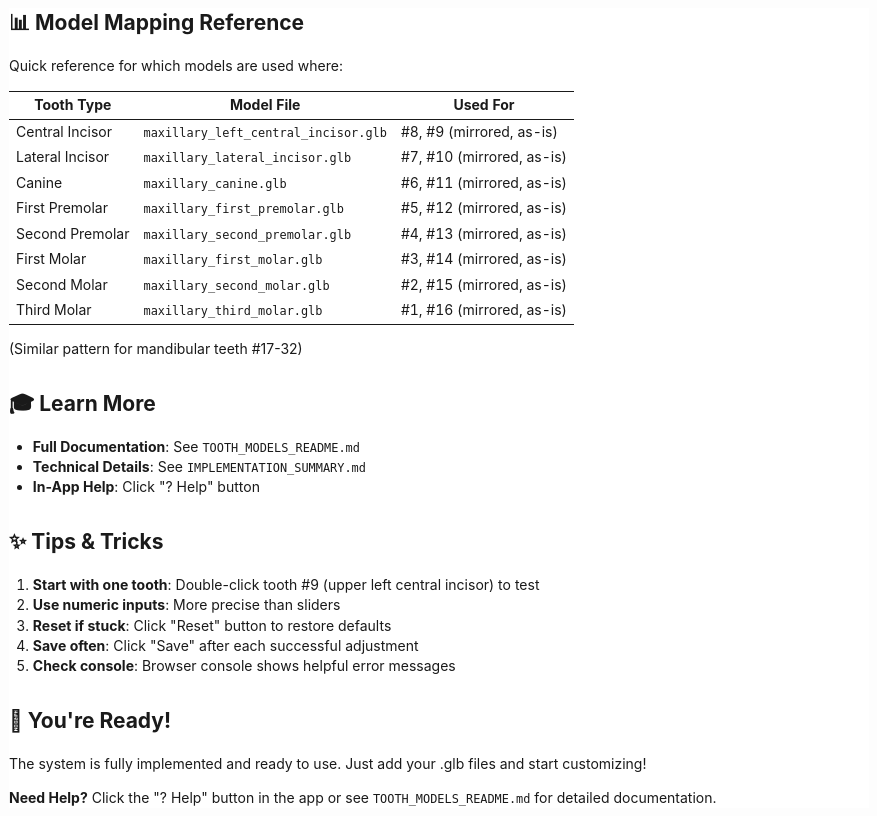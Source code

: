 ## 📊 Model Mapping Reference

Quick reference for which models are used where:

| Tooth Type | Model File | Used For |
|------------|------------|----------|
| Central Incisor | `maxillary_left_central_incisor.glb` | #8, #9 (mirrored, as-is) |
| Lateral Incisor | `maxillary_lateral_incisor.glb` | #7, #10 (mirrored, as-is) |
| Canine | `maxillary_canine.glb` | #6, #11 (mirrored, as-is) |
| First Premolar | `maxillary_first_premolar.glb` | #5, #12 (mirrored, as-is) |
| Second Premolar | `maxillary_second_premolar.glb` | #4, #13 (mirrored, as-is) |
| First Molar | `maxillary_first_molar.glb` | #3, #14 (mirrored, as-is) |
| Second Molar | `maxillary_second_molar.glb` | #2, #15 (mirrored, as-is) |
| Third Molar | `maxillary_third_molar.glb` | #1, #16 (mirrored, as-is) |

(Similar pattern for mandibular teeth #17-32)

## 🎓 Learn More

- **Full Documentation**: See `TOOTH_MODELS_README.md`
- **Technical Details**: See `IMPLEMENTATION_SUMMARY.md`
- **In-App Help**: Click "? Help" button

## ✨ Tips & Tricks

1. **Start with one tooth**: Double-click tooth #9 (upper left central incisor) to test
2. **Use numeric inputs**: More precise than sliders
3. **Reset if stuck**: Click "Reset" button to restore defaults
4. **Save often**: Click "Save" after each successful adjustment
5. **Check console**: Browser console shows helpful error messages

## 🎉 You're Ready!

The system is fully implemented and ready to use. Just add your .glb files and start customizing!

**Need Help?** Click the "? Help" button in the app or see `TOOTH_MODELS_README.md` for detailed documentation.

